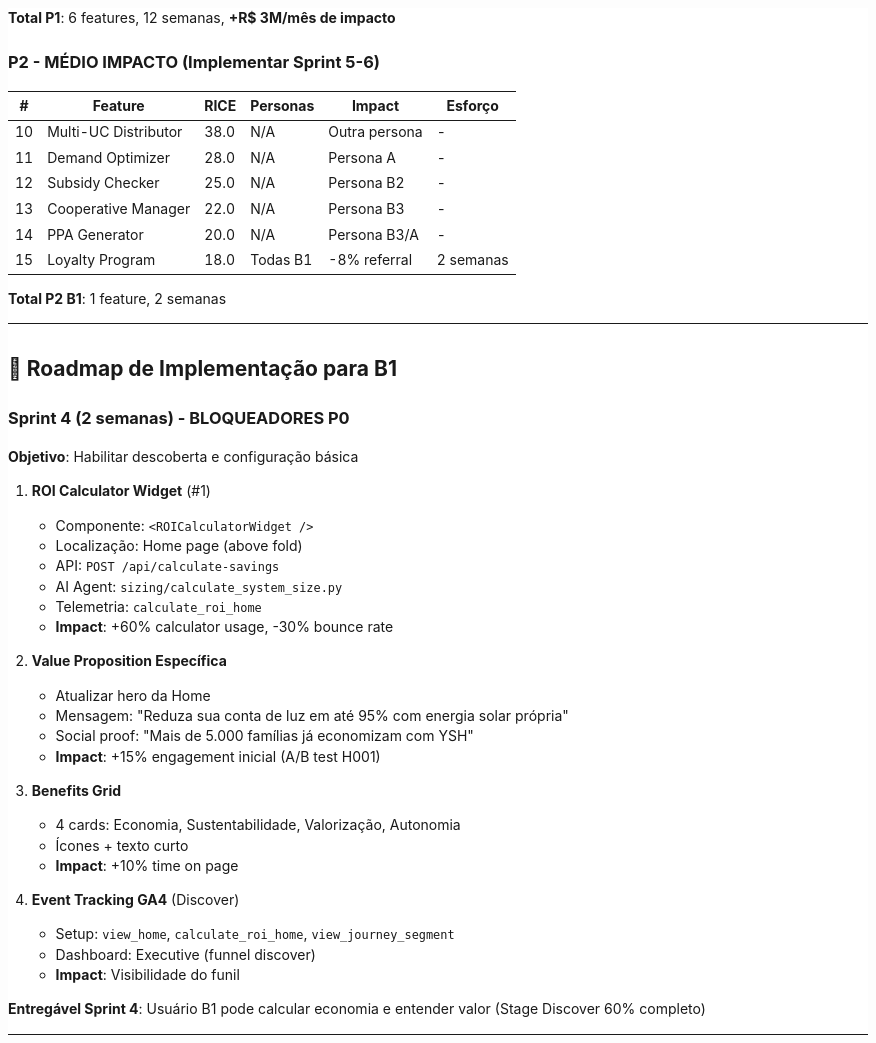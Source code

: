 **Total P1**: 6 features, 12 semanas, **+R$ 3M/mês de impacto**

### P2 - MÉDIO IMPACTO (Implementar Sprint 5-6)

| # | Feature | RICE | Personas | Impact | Esforço |
|---|---------|------|----------|--------|---------|
| 10 | Multi-UC Distributor | 38.0 | N/A | Outra persona | - |
| 11 | Demand Optimizer | 28.0 | N/A | Persona A | - |
| 12 | Subsidy Checker | 25.0 | N/A | Persona B2 | - |
| 13 | Cooperative Manager | 22.0 | N/A | Persona B3 | - |
| 14 | PPA Generator | 20.0 | N/A | Persona B3/A | - |
| 15 | Loyalty Program | 18.0 | Todas B1 | -8% referral | 2 semanas |

**Total P2 B1**: 1 feature, 2 semanas

---

## 🎯 Roadmap de Implementação para B1

### Sprint 4 (2 semanas) - BLOQUEADORES P0

**Objetivo**: Habilitar descoberta e configuração básica

1. **ROI Calculator Widget** (#1)
   - Componente: `<ROICalculatorWidget />`
   - Localização: Home page (above fold)
   - API: `POST /api/calculate-savings`
   - AI Agent: `sizing/calculate_system_size.py`
   - Telemetria: `calculate_roi_home`
   - **Impact**: +60% calculator usage, -30% bounce rate

2. **Value Proposition Específica**
   - Atualizar hero da Home
   - Mensagem: "Reduza sua conta de luz em até 95% com energia solar própria"
   - Social proof: "Mais de 5.000 famílias já economizam com YSH"
   - **Impact**: +15% engagement inicial (A/B test H001)

3. **Benefits Grid**
   - 4 cards: Economia, Sustentabilidade, Valorização, Autonomia
   - Ícones + texto curto
   - **Impact**: +10% time on page

4. **Event Tracking GA4** (Discover)
   - Setup: `view_home`, `calculate_roi_home`, `view_journey_segment`
   - Dashboard: Executive (funnel discover)
   - **Impact**: Visibilidade do funil

**Entregável Sprint 4**: Usuário B1 pode calcular economia e entender valor (Stage Discover 60% completo)

---